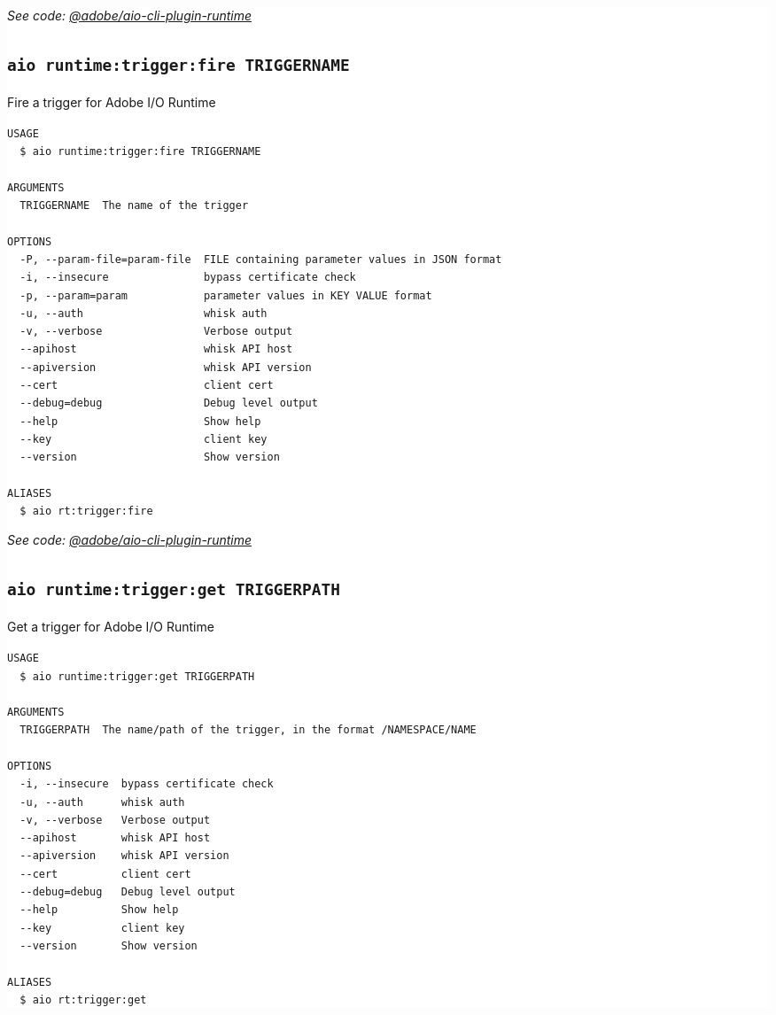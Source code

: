 _See code: [@adobe/aio-cli-plugin-runtime](https://github.com/adobe/aio-cli-plugin-runtime/blob/v1.2.0/src/commands/runtime/trigger/delete.js)_

## `aio runtime:trigger:fire TRIGGERNAME`

Fire a trigger for Adobe I/O Runtime

```
USAGE
  $ aio runtime:trigger:fire TRIGGERNAME

ARGUMENTS
  TRIGGERNAME  The name of the trigger

OPTIONS
  -P, --param-file=param-file  FILE containing parameter values in JSON format
  -i, --insecure               bypass certificate check
  -p, --param=param            parameter values in KEY VALUE format
  -u, --auth                   whisk auth
  -v, --verbose                Verbose output
  --apihost                    whisk API host
  --apiversion                 whisk API version
  --cert                       client cert
  --debug=debug                Debug level output
  --help                       Show help
  --key                        client key
  --version                    Show version

ALIASES
  $ aio rt:trigger:fire
```

_See code: [@adobe/aio-cli-plugin-runtime](https://github.com/adobe/aio-cli-plugin-runtime/blob/v1.2.0/src/commands/runtime/trigger/fire.js)_

## `aio runtime:trigger:get TRIGGERPATH`

Get a trigger for Adobe I/O Runtime

```
USAGE
  $ aio runtime:trigger:get TRIGGERPATH

ARGUMENTS
  TRIGGERPATH  The name/path of the trigger, in the format /NAMESPACE/NAME

OPTIONS
  -i, --insecure  bypass certificate check
  -u, --auth      whisk auth
  -v, --verbose   Verbose output
  --apihost       whisk API host
  --apiversion    whisk API version
  --cert          client cert
  --debug=debug   Debug level output
  --help          Show help
  --key           client key
  --version       Show version

ALIASES
  $ aio rt:trigger:get
```
